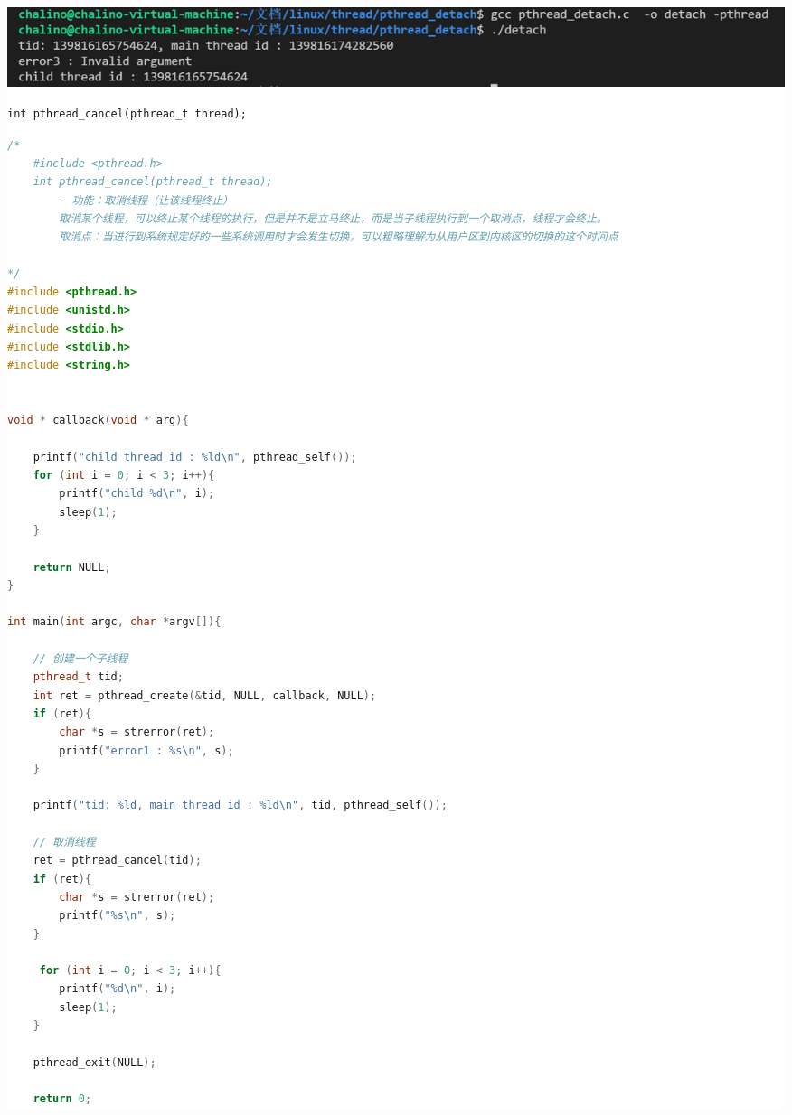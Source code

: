 ![](/images/image/pthread_detach.png)



`int pthread_cancel(pthread_t thread);`

```c++
/*
    #include <pthread.h>
    int pthread_cancel(pthread_t thread);
        - 功能：取消线程（让该线程终止）
        取消某个线程，可以终止某个线程的执行，但是并不是立马终止，而是当子线程执行到一个取消点，线程才会终止。
        取消点：当进行到系统规定好的一些系统调用时才会发生切换，可以粗略理解为从用户区到内核区的切换的这个时间点

*/
#include <pthread.h>
#include <unistd.h>
#include <stdio.h>
#include <stdlib.h>
#include <string.h>


void * callback(void * arg){

    printf("child thread id : %ld\n", pthread_self());
    for (int i = 0; i < 3; i++){
        printf("child %d\n", i);
        sleep(1);
    }
    
    return NULL;
}

int main(int argc, char *argv[]){

    // 创建一个子线程
    pthread_t tid;
    int ret = pthread_create(&tid, NULL, callback, NULL);
    if (ret){
        char *s = strerror(ret);
        printf("error1 : %s\n", s);
    }
    
    printf("tid: %ld, main thread id : %ld\n", tid, pthread_self());

    // 取消线程
    ret = pthread_cancel(tid);
    if (ret){
        char *s = strerror(ret);
        printf("%s\n", s);
    }

     for (int i = 0; i < 3; i++){
        printf("%d\n", i);
        sleep(1);
    }

    pthread_exit(NULL);

    return 0;
```